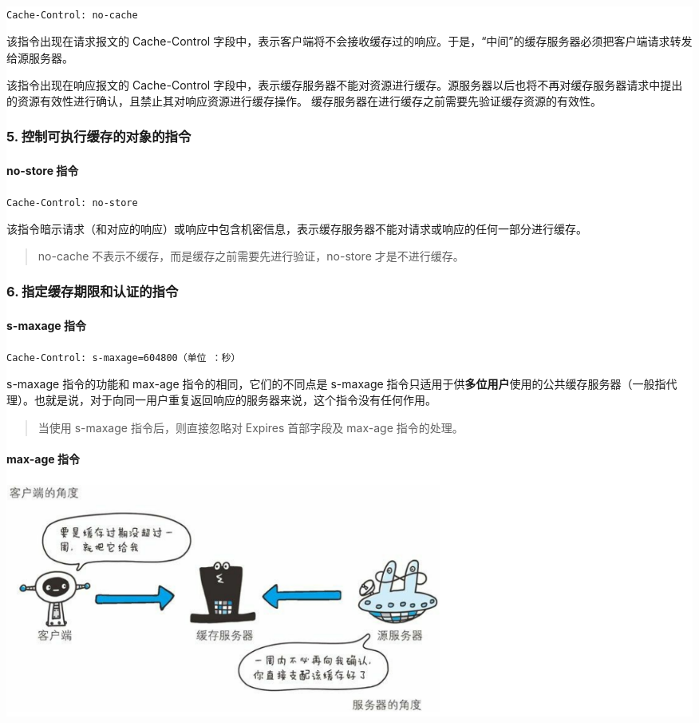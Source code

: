 ```properties
Cache-Control: no-cache
```

该指令出现在请求报文的 Cache-Control 字段中，表示客户端将不会接收缓存过的响应。于是，“中间”的缓存服务器必须把客户端请求转发给源服务器。

该指令出现在响应报文的 Cache-Control 字段中，表示缓存服务器不能对资源进行缓存。源服务器以后也将不再对缓存服务器请求中提出的资源有效性进行确认，且禁止其对响应资源进行缓存操作。 缓存服务器在进行缓存之前需要先验证缓存资源的有效性。



### 5. 控制可执行缓存的对象的指令

#### no-store 指令

```properties
Cache-Control: no-store
```

该指令暗示请求（和对应的响应）或响应中包含机密信息，表示缓存服务器不能对请求或响应的任何一部分进行缓存。

> no-cache 不表示不缓存，而是缓存之前需要先进行验证，no-store 才是不进行缓存。



### 6. 指定缓存期限和认证的指令

#### s-maxage 指令

```properties
Cache-Control: s-maxage=604800（单位 ：秒）
```

s-maxage 指令的功能和 max-age 指令的相同，它们的不同点是 s-maxage 指令只适用于供**多位用户**使用的公共缓存服务器（一般指代理）。也就是说，对于向同一用户重复返回响应的服务器来说，这个指令没有任何作用。

>当使用 s-maxage 指令后，则直接忽略对 Expires 首部字段及 max-age 指令的处理。 

#### max-age 指令

<img src="./imgs/1646051062601.png" alt="1646051062601" style="zoom: 80%;" />
